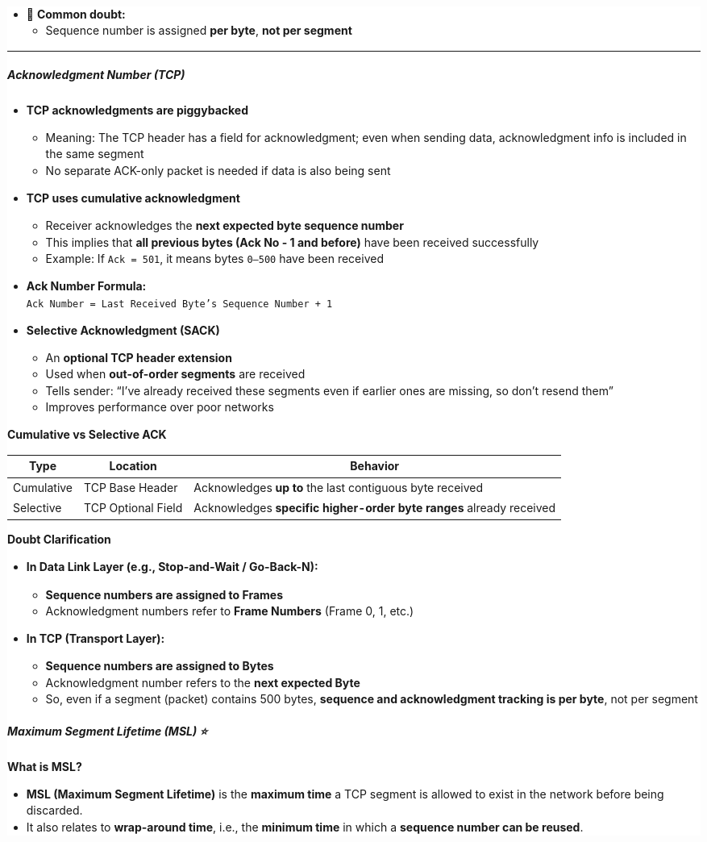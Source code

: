 - 🔄 **Common doubt:**
    - Sequence number is assigned **per byte**, **not per segment**

---

##### **Acknowledgment Number (TCP)**

- **TCP acknowledgments are piggybacked**
    - Meaning: The TCP header has a field for acknowledgment; even when sending data, acknowledgment info is included in the same segment
    - No separate ACK-only packet is needed if data is also being sent
        
- **TCP uses cumulative acknowledgment**
    - Receiver acknowledges the **next expected byte sequence number**
    - This implies that **all previous bytes (Ack No - 1 and before)** have been received successfully
    - Example: If `Ack = 501`, it means bytes `0–500` have been received
        
- **Ack Number Formula:**  
    `Ack Number = Last Received Byte’s Sequence Number + 1`
- **Selective Acknowledgment (SACK)**
    - An **optional TCP header extension**
    - Used when **out-of-order segments** are received
    - Tells sender: “I’ve already received these segments even if earlier ones are missing, so don’t resend them”
    - Improves performance over poor networks
        
**Cumulative vs Selective ACK**

|Type|Location|Behavior|
|---|---|---|
|Cumulative|TCP Base Header|Acknowledges **up to** the last contiguous byte received|
|Selective|TCP Optional Field|Acknowledges **specific higher-order byte ranges** already received|

**Doubt Clarification**

- **In Data Link Layer (e.g., Stop-and-Wait / Go-Back-N):**
    - **Sequence numbers are assigned to Frames**
    - Acknowledgment numbers refer to **Frame Numbers** (Frame 0, 1, etc.)
        
- **In TCP (Transport Layer):**
    - **Sequence numbers are assigned to Bytes**
    - Acknowledgment number refers to the **next expected Byte**
    - So, even if a segment (packet) contains 500 bytes, **sequence and acknowledgment tracking is per byte**, not per segment
        

##### **Maximum Segment Lifetime (MSL)** ⭐

**What is MSL?**

- **MSL (Maximum Segment Lifetime)** is the **maximum time** a TCP segment is allowed to exist in the network before being discarded.
- It also relates to **wrap-around time**, i.e., the **minimum time** in which a **sequence number can be reused**.
    
 